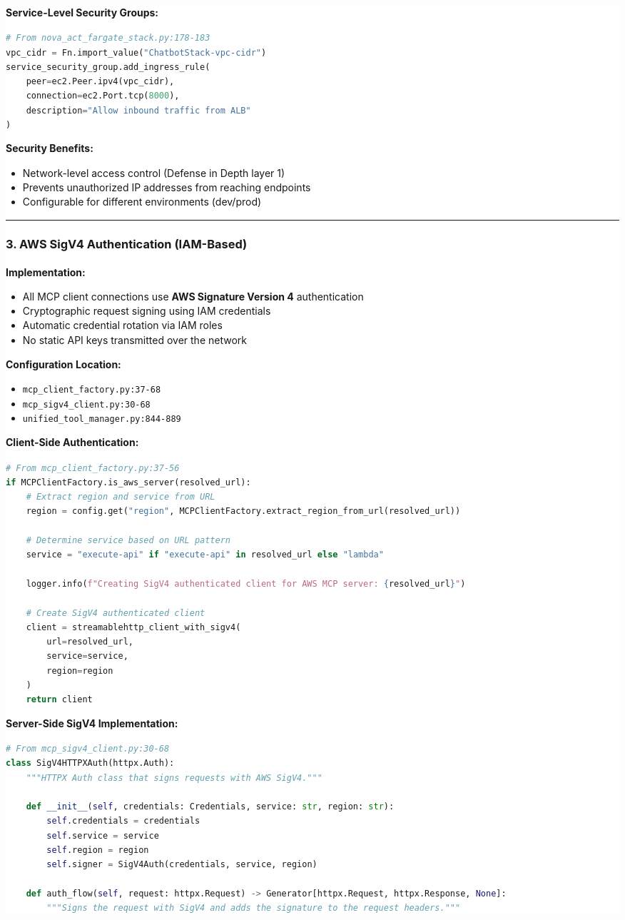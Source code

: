 **Service-Level Security Groups:**
```python
# From nova_act_fargate_stack.py:178-183
vpc_cidr = Fn.import_value("ChatbotStack-vpc-cidr")
service_security_group.add_ingress_rule(
    peer=ec2.Peer.ipv4(vpc_cidr),
    connection=ec2.Port.tcp(8000),
    description="Allow inbound traffic from ALB"
)
```

**Security Benefits:**
- Network-level access control (Defense in Depth layer 1)
- Prevents unauthorized IP addresses from reaching endpoints
- Configurable for different environments (dev/prod)

---

### 3. AWS SigV4 Authentication (IAM-Based)

**Implementation:**
- All MCP client connections use **AWS Signature Version 4** authentication
- Cryptographic request signing using IAM credentials
- Automatic credential rotation via IAM roles
- No static API keys transmitted over the network

**Configuration Location:**
- `mcp_client_factory.py:37-68`
- `mcp_sigv4_client.py:30-68`
- `unified_tool_manager.py:844-889`

**Client-Side Authentication:**
```python
# From mcp_client_factory.py:37-56
if MCPClientFactory.is_aws_server(resolved_url):
    # Extract region and service from URL
    region = config.get("region", MCPClientFactory.extract_region_from_url(resolved_url))

    # Determine service based on URL pattern
    service = "execute-api" if "execute-api" in resolved_url else "lambda"

    logger.info(f"Creating SigV4 authenticated client for AWS MCP server: {resolved_url}")

    # Create SigV4 authenticated client
    client = streamablehttp_client_with_sigv4(
        url=resolved_url,
        service=service,
        region=region
    )
    return client
```

**Server-Side SigV4 Implementation:**
```python
# From mcp_sigv4_client.py:30-68
class SigV4HTTPXAuth(httpx.Auth):
    """HTTPX Auth class that signs requests with AWS SigV4."""

    def __init__(self, credentials: Credentials, service: str, region: str):
        self.credentials = credentials
        self.service = service
        self.region = region
        self.signer = SigV4Auth(credentials, service, region)

    def auth_flow(self, request: httpx.Request) -> Generator[httpx.Request, httpx.Response, None]:
        """Signs the request with SigV4 and adds the signature to the request headers."""

```
